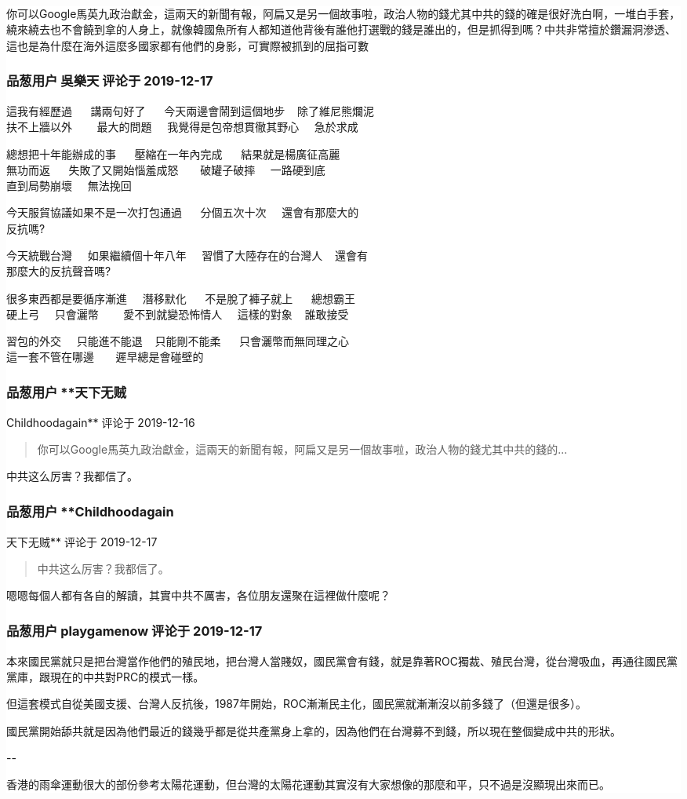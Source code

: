 你可以Google馬英九政治獻金，這兩天的新聞有報，阿扁又是另一個故事啦，政治人物的錢尤其中共的錢的確是很好洗白啊，一堆白手套，繞來繞去也不會饒到拿的人身上，就像韓國魚所有人都知道他背後有誰他打選戰的錢是誰出的，但是抓得到嗎？中共非常擅於鑽漏洞滲透、這也是為什麼在海外這麼多國家都有他們的身影，可實際被抓到的屈指可數
        


            
### 品葱用户 **吳樂天** 评论于 2019-12-17
        
這我有經歷過      講兩句好了      今天兩邊會鬧到這個地步    除了維尼熊爛泥  
扶不上牆以外        最大的問題     我覺得是包帝想貫徹其野心     急於求成  
  
總想把十年能辦成的事      壓縮在一年內完成      結果就是楊廣征高麗  
無功而返      失敗了又開始惱羞成怒       破罐子破摔     一路硬到底  
直到局勢崩壞     無法挽回  
  
今天服貿協議如果不是一次打包通過      分個五次十次     還會有那麼大的  
反抗嗎?       
  
今天統戰台灣     如果繼續個十年八年     習慣了大陸存在的台灣人    還會有  
那麼大的反抗聲音嗎?  
  
很多東西都是要循序漸進     潛移默化      不是脫了褲子就上      總想霸王  
硬上弓     只會灑幣        愛不到就變恐怖情人     這樣的對象    誰敢接受  
  
習包的外交     只能進不能退    只能剛不能柔      只會灑幣而無同理之心  
這一套不管在哪邊       遲早總是會碰壁的
        


            
### 品葱用户 **天下无贼 
Childhoodagain** 评论于 2019-12-16
        
> 你可以Google馬英九政治獻金，這兩天的新聞有報，阿扁又是另一個故事啦，政治人物的錢尤其中共的錢的...

  
  
中共这么厉害？我都信了。
        


            
### 品葱用户 **Childhoodagain 
天下无贼** 评论于 2019-12-17
        
> 中共这么厉害？我都信了。

嗯嗯每個人都有各自的解讀，其實中共不厲害，各位朋友還聚在這裡做什麼呢？
        


            
### 品葱用户 **playgamenow** 评论于 2019-12-17
        
本來國民黨就只是把台灣當作他們的殖民地，把台灣人當賤奴，國民黨會有錢，就是靠著ROC獨裁、殖民台灣，從台灣吸血，再通往國民黨黨庫，跟現在的中共對PRC的模式一樣。  
  
但這套模式自從美國支援、台灣人反抗後，1987年開始，ROC漸漸民主化，國民黨就漸漸沒以前多錢了（但還是很多）。  
  
國民黨開始舔共就是因為他們最近的錢幾乎都是從共產黨身上拿的，因為他們在台灣募不到錢，所以現在整個變成中共的形狀。  
  
\--  
  
香港的雨傘運動很大的部份參考太陽花運動，但台灣的太陽花運動其實沒有大家想像的那麼和平，只不過是沒顯現出來而已。  
  